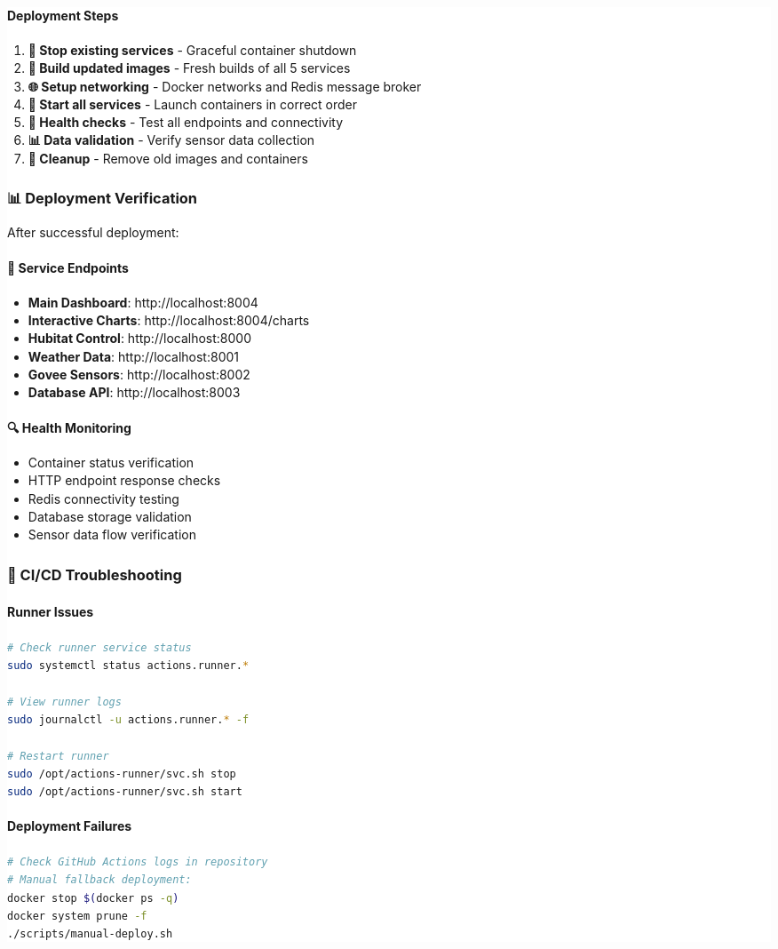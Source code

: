 #### Deployment Steps
1. **🛑 Stop existing services** - Graceful container shutdown
2. **🔨 Build updated images** - Fresh builds of all 5 services
3. **🌐 Setup networking** - Docker networks and Redis message broker
4. **🚀 Start all services** - Launch containers in correct order
5. **🏥 Health checks** - Test all endpoints and connectivity
6. **📊 Data validation** - Verify sensor data collection
7. **🧹 Cleanup** - Remove old images and containers

### 📊 Deployment Verification

After successful deployment:

#### 🎯 Service Endpoints
- **Main Dashboard**: http://localhost:8004
- **Interactive Charts**: http://localhost:8004/charts  
- **Hubitat Control**: http://localhost:8000
- **Weather Data**: http://localhost:8001
- **Govee Sensors**: http://localhost:8002
- **Database API**: http://localhost:8003

#### 🔍 Health Monitoring
- Container status verification
- HTTP endpoint response checks
- Redis connectivity testing
- Database storage validation
- Sensor data flow verification

### 🚨 CI/CD Troubleshooting

#### Runner Issues
```bash
# Check runner service status
sudo systemctl status actions.runner.*

# View runner logs
sudo journalctl -u actions.runner.* -f

# Restart runner
sudo /opt/actions-runner/svc.sh stop
sudo /opt/actions-runner/svc.sh start
```

#### Deployment Failures
```bash
# Check GitHub Actions logs in repository
# Manual fallback deployment:
docker stop $(docker ps -q)
docker system prune -f
./scripts/manual-deploy.sh
```
